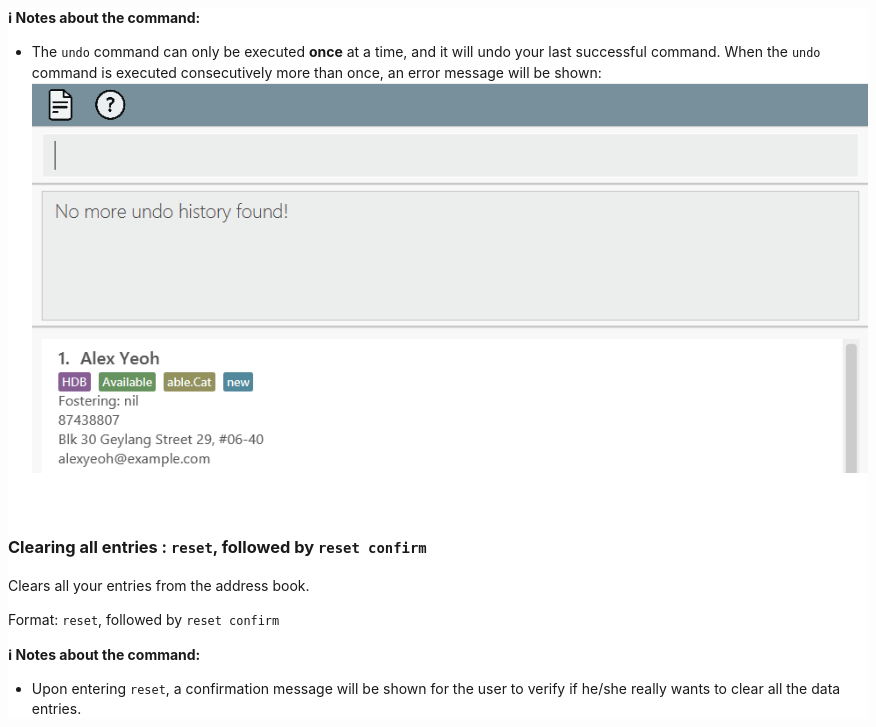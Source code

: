 <div markdown="block" class="alert alert-info">

**:information_source: Notes about the command:**<br>

*  The `undo` command can only be executed **once** at a time, and it will undo your last successful command. When the `undo` command is executed consecutively more than once, an error message will be shown:
![Undo](images/screenshots/UndoError.png)

</div>

<br> 

<div style="page-break-after: always;"></div>

### Clearing all entries : `reset`, followed by `reset confirm`


Clears all your entries from the address book.

Format: `reset`, followed by `reset confirm`

<div markdown="block" class="alert alert-info">

**:information_source: Notes about the command:**<br>

*  Upon entering `reset`, a confirmation message will be shown for the user to verify if he/she really wants to clear all the data entries.